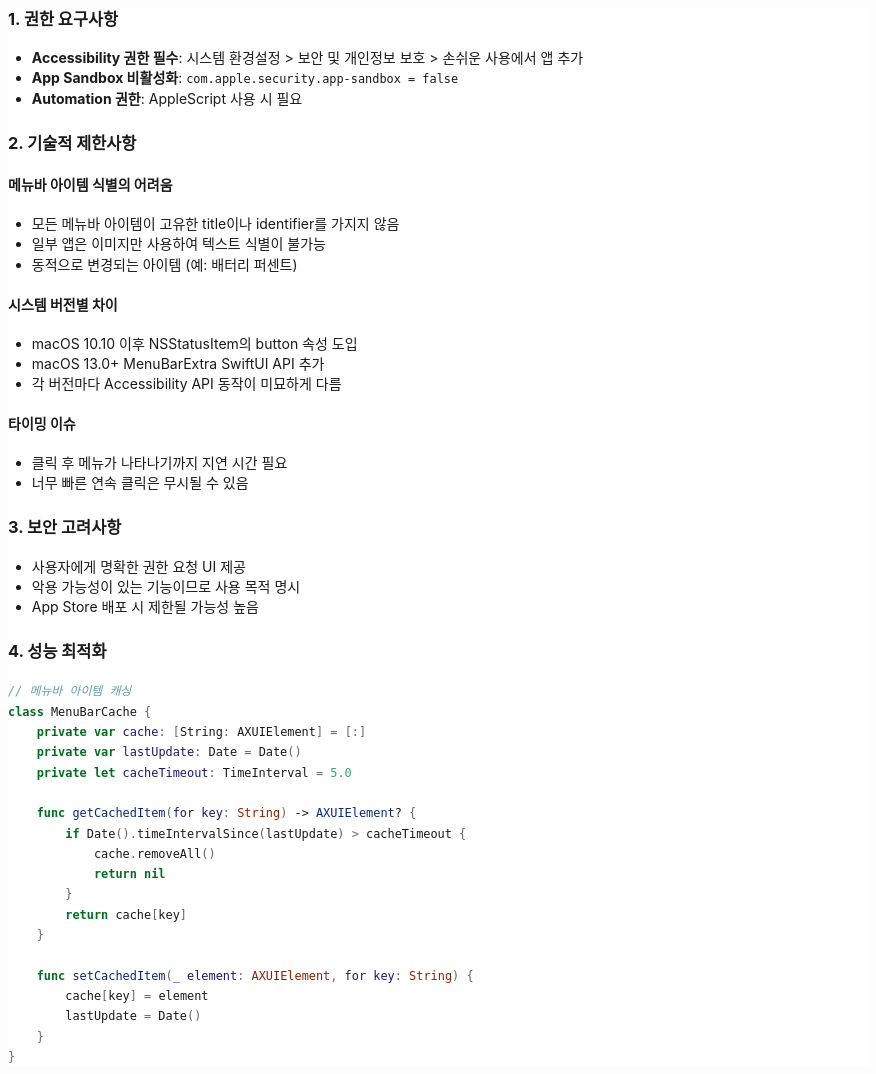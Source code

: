### 1. 권한 요구사항

- **Accessibility 권한 필수**: 시스템 환경설정 > 보안 및 개인정보 보호 > 손쉬운 사용에서 앱 추가
- **App Sandbox 비활성화**: `com.apple.security.app-sandbox = false`
- **Automation 권한**: AppleScript 사용 시 필요

### 2. 기술적 제한사항

#### 메뉴바 아이템 식별의 어려움
- 모든 메뉴바 아이템이 고유한 title이나 identifier를 가지지 않음
- 일부 앱은 이미지만 사용하여 텍스트 식별이 불가능
- 동적으로 변경되는 아이템 (예: 배터리 퍼센트)

#### 시스템 버전별 차이
- macOS 10.10 이후 NSStatusItem의 button 속성 도입
- macOS 13.0+ MenuBarExtra SwiftUI API 추가
- 각 버전마다 Accessibility API 동작이 미묘하게 다름

#### 타이밍 이슈
- 클릭 후 메뉴가 나타나기까지 지연 시간 필요
- 너무 빠른 연속 클릭은 무시될 수 있음

### 3. 보안 고려사항

- 사용자에게 명확한 권한 요청 UI 제공
- 악용 가능성이 있는 기능이므로 사용 목적 명시
- App Store 배포 시 제한될 가능성 높음

### 4. 성능 최적화

```swift
// 메뉴바 아이템 캐싱
class MenuBarCache {
    private var cache: [String: AXUIElement] = [:]
    private var lastUpdate: Date = Date()
    private let cacheTimeout: TimeInterval = 5.0
    
    func getCachedItem(for key: String) -> AXUIElement? {
        if Date().timeIntervalSince(lastUpdate) > cacheTimeout {
            cache.removeAll()
            return nil
        }
        return cache[key]
    }
    
    func setCachedItem(_ element: AXUIElement, for key: String) {
        cache[key] = element
        lastUpdate = Date()
    }
}
```
